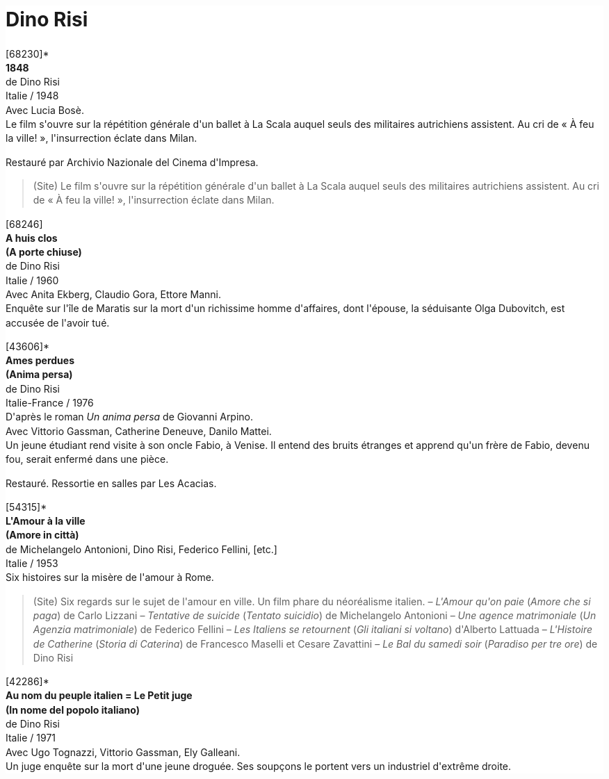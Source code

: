 # Dino Risi

[68230]*  
**1848**  
de Dino Risi  
Italie / 1948  
Avec Lucia Bosè.  
Le film s'ouvre sur la répétition générale d'un ballet à La Scala auquel seuls des militaires autrichiens assistent. Au cri de « À feu la ville! », l'insurrection éclate dans Milan.

Restauré par Archivio Nazionale del Cinema d'Impresa.

> (Site) Le film s'ouvre sur la répétition générale d'un ballet à La Scala auquel seuls des militaires autrichiens assistent. Au cri de « À feu la ville! », l'insurrection éclate dans Milan.

[68246]  
**A huis clos**  
**(A porte chiuse)**  
de Dino Risi  
Italie / 1960  
Avec Anita Ekberg, Claudio Gora, Ettore Manni.  
Enquête sur l'île de Maratis sur la mort d'un richissime homme d'affaires, dont l'épouse, la séduisante Olga Dubovitch, est accusée de l'avoir tué.

[43606]*  
**Ames perdues**  
**(Anima persa)**  
de Dino Risi  
Italie-France / 1976  
D'après le roman _Un anima persa_ de Giovanni Arpino.  
Avec Vittorio Gassman, Catherine Deneuve, Danilo Mattei.  
Un jeune étudiant rend visite à son oncle Fabio, à Venise. Il entend des bruits étranges et apprend qu'un frère de Fabio, devenu fou, serait enfermé dans une pièce.

Restauré. Ressortie en salles par Les Acacias.

[54315]*  
**L'Amour à la ville**  
**(Amore in città)**  
de Michelangelo Antonioni, Dino Risi, Federico Fellini, [etc.]  
Italie / 1953  
Six histoires sur la misère de l'amour à Rome.

> (Site) Six regards sur le sujet de l'amour en ville. Un film phare du néoréalisme italien. – _L'Amour qu'on paie_ (_Amore che si paga_) de Carlo Lizzani – _Tentative de suicide_ (_Tentato suicidio_) de Michelangelo Antonioni – _Une agence matrimoniale_ (_Un Agenzia matrimoniale_) de Federico Fellini – _Les Italiens se retournent_ (_Gli italiani si voltano_) d'Alberto Lattuada – _L'Histoire de Catherine_ (_Storia di Caterina_) de Francesco Maselli et Cesare Zavattini – _Le Bal du samedi soir_ (_Paradiso per tre ore_) de Dino Risi

[42286]*  
**Au nom du peuple italien = Le Petit juge**  
**(In nome del popolo italiano)**  
de Dino Risi  
Italie / 1971  
Avec Ugo Tognazzi, Vittorio Gassman, Ely Galleani.  
Un juge enquête sur la mort d'une jeune droguée. Ses soupçons le portent vers un industriel d'extrême droite.
